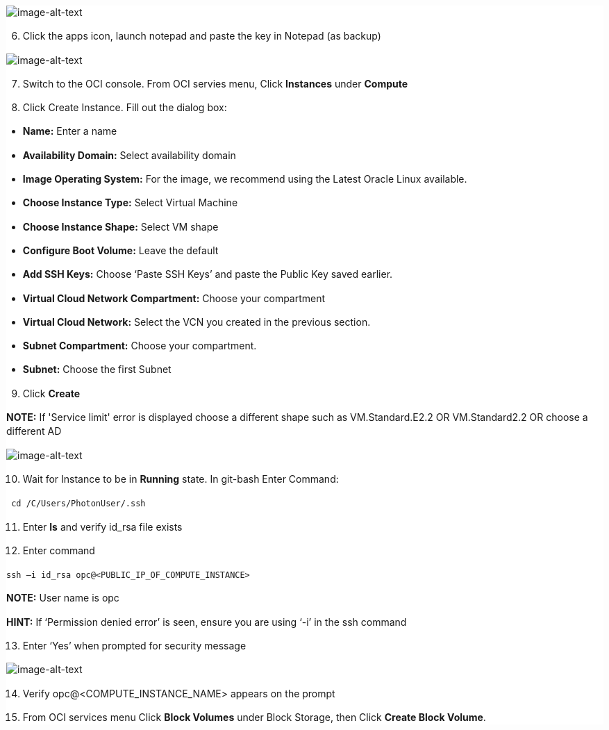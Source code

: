 <img src="https://raw.githubusercontent.com/oracle/learning-library/master/oci-library/L100-LAB/OCI_Quick_Start/img/RESERVEDIP_HOL009.PNG" alt="image-alt-text" height="100" width="100">

6. Click the apps icon, launch notepad and paste the key in Notepad (as backup)

<img src="https://raw.githubusercontent.com/oracle/learning-library/master/oci-library/L100-LAB/OCI_Quick_Start/img/RESERVEDIP_HOL0010.PNG" alt="image-alt-text" height="100" width="100">

7. Switch to the OCI console. From OCI servies menu, Click **Instances** under **Compute** 

8. Click Create Instance. Fill out the dialog box:

- **Name:** Enter a name 

- **Availability Domain:** Select availability domain

- **Image Operating System:** For the image, we recommend using the Latest Oracle Linux available.

- **Choose Instance Type:** Select Virtual Machine

- **Choose Instance Shape:** Select VM shape

- **Configure Boot Volume:** Leave the default

- **Add SSH Keys:** Choose ‘Paste SSH Keys’ and paste the Public Key saved earlier.

- **Virtual Cloud Network Compartment:** Choose your compartment

- **Virtual Cloud Network:** Select the VCN you created in the previous section. 

- **Subnet Compartment:** Choose your compartment. 

- **Subnet:** Choose the first Subnet

9. Click **Create**

**NOTE:** If 'Service limit' error is displayed choose a different shape such as VM.Standard.E2.2 OR VM.Standard2.2 OR choose a different AD

<img src="https://raw.githubusercontent.com/oracle/learning-library/master/oci-library/L100-LAB/OCI_Quick_Start/img/RESERVEDIP_HOL0011.PNG" alt="image-alt-text" height="100" width="100">

10. Wait for Instance to be in **Running** state. In git-bash Enter Command:
```
 cd /C/Users/PhotonUser/.ssh
```
11. Enter **ls** and verify id_rsa file exists

12. Enter command 
```
ssh –i id_rsa opc@<PUBLIC_IP_OF_COMPUTE_INSTANCE>
```
**NOTE:** User name is opc

**HINT:** If ‘Permission denied error’ is seen, ensure you are using ‘-i’ in the ssh command

13. Enter ‘Yes’ when prompted for security message

<img src="https://raw.githubusercontent.com/oracle/learning-library/master/oci-library/L100-LAB/OCI_Quick_Start/img/RESERVEDIP_HOL0014.PNG" alt="image-alt-text" height="100" width="100">
 
14. Verify opc@<COMPUTE_INSTANCE_NAME> appears on the prompt

15. From OCI services menu Click **Block Volumes** under Block Storage, then Click **Create Block Volume**.
